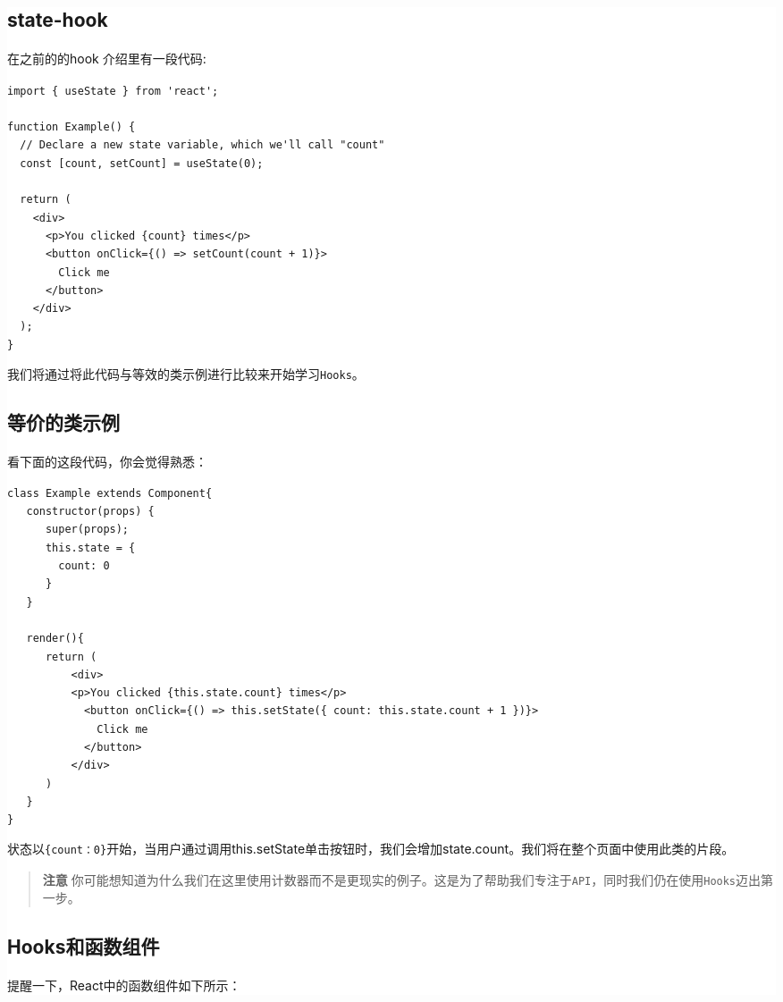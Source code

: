 ## state-hook

在之前的的hook 介绍里有一段代码:

    import { useState } from 'react';
    ​
    function Example() {
      // Declare a new state variable, which we'll call "count"
      const [count, setCount] = useState(0);
    ​
      return (
        <div>
          <p>You clicked {count} times</p>
          <button onClick={() => setCount(count + 1)}>
            Click me
          </button>
        </div>
      );
    }

我们将通过将此代码与等效的类示例进行比较来开始学习`Hooks`。

## 等价的类示例
看下面的这段代码，你会觉得熟悉：
```
class Example extends Component{
   constructor(props) {
      super(props);
      this.state = {
        count: 0
      }
   }

   render(){
      return (
          <div>
          <p>You clicked {this.state.count} times</p>
            <button onClick={() => this.setState({ count: this.state.count + 1 })}>
              Click me
            </button>
          </div>
      )
   }
}
```
状态以`{count：0}`开始，当用户通过调用this.setState单击按钮时，我们会增加state.count。我们将在整个页面中使用此类的片段。

> **注意** 你可能想知道为什么我们在这里使用计数器而不是更现实的例子。这是为了帮助我们专注于`API`，同时我们仍在使用`Hooks`迈出第一步。

## Hooks和函数组件
提醒一下，React中的函数组件如下所示：
